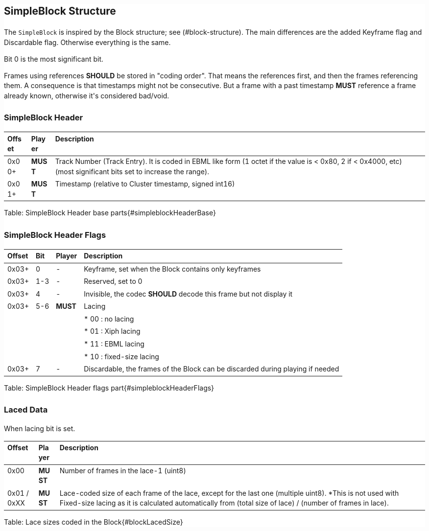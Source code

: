 
## SimpleBlock Structure

The `SimpleBlock` is inspired by the Block structure; see (#block-structure).
The main differences are the added Keyframe flag and Discardable flag. Otherwise everything is the same.

Bit 0 is the most significant bit.

Frames using references **SHOULD** be stored in "coding order". That means the references first, and then
the frames referencing them. A consequence is that timestamps might not be consecutive.
But a frame with a past timestamp **MUST** reference a frame already known, otherwise it's considered bad/void.

### SimpleBlock Header

| Offset | Player | Description |
|:-------|:-------|:------------|
| 0x00+  | **MUST** | Track Number (Track Entry). It is coded in EBML like form (1 octet if the value is < 0x80, 2 if < 0x4000, etc) (most significant bits set to increase the range). |
| 0x01+  | **MUST** | Timestamp (relative to Cluster timestamp, signed int16) |
Table: SimpleBlock Header base parts{#simpleblockHeaderBase}

### SimpleBlock Header Flags

| Offset | Bit | Player | Description |
|:-------|:----|:-------|:------------|
| 0x03+  | 0   | -      | Keyframe, set when the Block contains only keyframes |
| 0x03+  | 1-3 | -      | Reserved, set to 0 |
| 0x03+  | 4   | -      | Invisible, the codec **SHOULD** decode this frame but not display it |
| 0x03+  | 5-6 | **MUST** | Lacing |
|        |     |        | *   00 : no lacing |
|        |     |        | *   01 : Xiph lacing |
|        |     |        | *   11 : EBML lacing |
|        |     |        | *   10 : fixed-size lacing |
| 0x03+  | 7   | -      | Discardable, the frames of the Block can be discarded during playing if needed |
Table: SimpleBlock Header flags part{#simpleblockHeaderFlags}

### Laced Data

When lacing bit is set.

| Offset      | Player | Description |
|:------------|:-------|:------------|
| 0x00        | **MUST** | Number of frames in the lace-1 (uint8) |
| 0x01 / 0xXX | **MUST**  | Lace-coded size of each frame of the lace, except for the last one (multiple uint8). *This is not used with Fixed-size lacing as it is calculated automatically from (total size of lace) / (number of frames in lace). |
Table: Lace sizes coded in the Block{#blockLacedSize}
